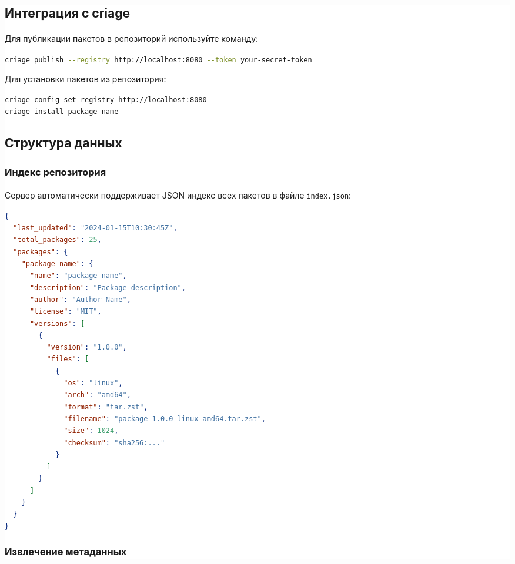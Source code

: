 ## Интеграция с criage

Для публикации пакетов в репозиторий используйте команду:

```bash
criage publish --registry http://localhost:8080 --token your-secret-token
```

Для установки пакетов из репозитория:

```bash
criage config set registry http://localhost:8080
criage install package-name
```

## Структура данных

### Индекс репозитория

Сервер автоматически поддерживает JSON индекс всех пакетов в файле `index.json`:

```json
{
  "last_updated": "2024-01-15T10:30:45Z",
  "total_packages": 25,
  "packages": {
    "package-name": {
      "name": "package-name",
      "description": "Package description",
      "author": "Author Name",
      "license": "MIT",
      "versions": [
        {
          "version": "1.0.0",
          "files": [
            {
              "os": "linux",
              "arch": "amd64",
              "format": "tar.zst",
              "filename": "package-1.0.0-linux-amd64.tar.zst",
              "size": 1024,
              "checksum": "sha256:..."
            }
          ]
        }
      ]
    }
  }
}
```

### Извлечение метаданных
